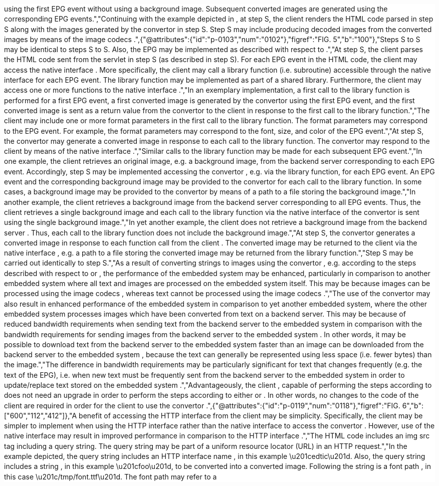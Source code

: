 using the first EPG event without using a background image. Subsequent converted images are generated using the corresponding EPG events.","Continuing with the example depicted in , at step S, the client  renders the HTML code parsed in step S along with the images generated by the convertor  in step S. Step S may include producing decoded images from the converted images by means of the image codecs .",{"@attributes":{"id":"p-0103","num":"0102"},"figref":"FIG. 5","b":"100"},"Steps S to S may be identical to steps S to S. Also, the EPG may be implemented as described with respect to .","At step S, the client  parses the HTML code sent from the servlet  in step S (as described in step S). For each EPG event in the HTML code, the client  may access the native interface . More specifically, the client  may call a library function (i.e. subroutine) accessible through the native interface  for each EPG event. The library function may be implemented as part of a shared library. Furthermore, the client  may access one or more functions to the native interface .","In an exemplary implementation, a first call to the library function is performed for a first EPG event, a first converted image is generated by the convertor  using the first EPG event, and the first converted image is sent as a return value from the convertor  to the client  in response to the first call to the library function.","The client  may include one or more format parameters in the first call to the library function. The format parameters may correspond to the EPG event. For example, the format parameters may correspond to the font, size, and color of the EPG event.","At step S, the convertor  may generate a converted image in response to each call to the library function. The convertor  may respond to the client  by means of the native interface .","Similar calls to the library function may be made for each subsequent EPG event.","In one example, the client  retrieves an original image, e.g. a background image, from the backend server  corresponding to each EPG event. Accordingly, step S may be implemented accessing the convertor , e.g. via the library function, for each EPG event. An EPG event and the corresponding background image may be provided to the convertor  for each call to the library function. In some cases, a background image may be provided to the convertor  by means of a path to a file storing the background image.","In another example, the client  retrieves a background image from the backend server  corresponding to all EPG events. Thus, the client  retrieves a single background image and each call to the library function via the native interface  of the convertor  is sent using the single background image.","In yet another example, the client  does not retrieve a background image from the backend server . Thus, each call to the library function does not include the background image.","At step S, the convertor  generates a converted image in response to each function call from the client . The converted image may be returned to the client  via the native interface , e.g. a path to a file storing the converted image may be returned from the library function.","Step S may be carried out identically to step S.","As a result of converting strings to images using the convertor , e.g. according to the steps described with respect to  or , the performance of the embedded system  may be enhanced, particularly in comparison to another embedded system where all text and images are processed on the embedded system itself. This may be because images can be processed using the image codecs , whereas text cannot be processed using the image codecs .","The use of the convertor  may also result in enhanced performance of the embedded system  in comparison to yet another embedded system, where the other embedded system processes images which have been converted from text on a backend server. This may be because of reduced bandwidth requirements when sending text from the backend server  to the embedded system  in comparison with the bandwidth requirements for sending images from the backend server  to the embedded system . In other words, it may be possible to download text from the backend server  to the embedded system  faster than an image can be downloaded from the backend server  to the embedded system , because the text can generally be represented using less space (i.e. fewer bytes) than the image.","The difference in bandwidth requirements may be particularly significant for text that changes frequently (e.g. the text of the EPG), i.e. when new text must be frequently sent from the backend server  to the embedded system  in order to update\/replace text stored on the embedded system .","Advantageously, the client , capable of performing the steps according to  does not need an upgrade in order to perform the steps according to either  or . In other words, no changes to the code of the client  are required in order for the client  to use the convertor .",{"@attributes":{"id":"p-0119","num":"0118"},"figref":"FIG. 6","b":["600","112","412"]},"A benefit of accessing the HTTP interface  from the client  may be simplicity. Specifically, the client  may be simpler to implement when using the HTTP interface  rather than the native interface  to access the convertor . However, use of the native interface  may result in improved performance in comparison to the HTTP interface .","The HTML code  includes an img src tag  including a query string. The query string may be part of a uniform resource locator (URL) in an HTTP request.","In the example depicted, the query string includes an HTTP interface name , in this example \u201cedtic\u201d. Also, the query string includes a string , in this example \u201cfoo\u201d, to be converted into a converted image. Following the string  is a font path , in this case \u201c\/tmp\/font.ttf\u201d. The font path  may refer to a